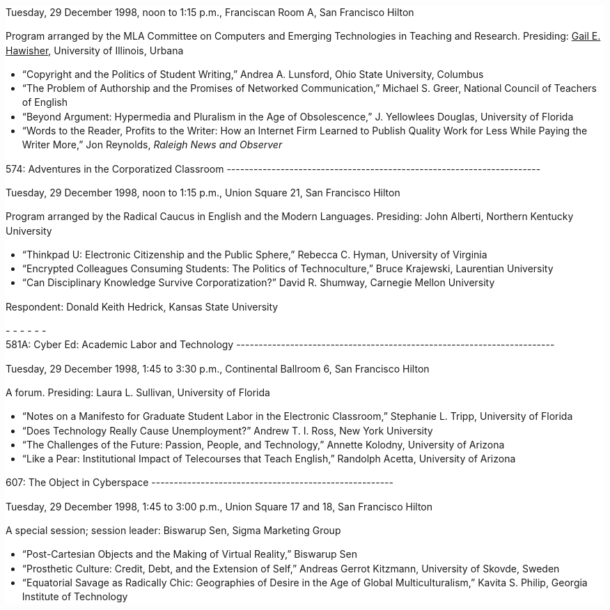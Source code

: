 Tuesday, 29 December 1998, noon to 1:15 p.m., Franciscan Room A, San Francisco Hilton

Program arranged by the MLA Committee on Computers and Emerging Technologies in Teaching and Research. Presiding: [Gail E. Hawisher](http://www.english.uiuc.edu/hawisher/), University of Illinois, Urbana

- “Copyright and the Politics of Student Writing,” Andrea A. Lunsford, Ohio State University, Columbus
- “The Problem of Authorship and the Promises of Networked Communication,” Michael S. Greer, National Council of Teachers of English
- “Beyond Argument: Hypermedia and Pluralism in the Age of Obsolescence,” J. Yellowlees Douglas, University of Florida
- “Words to the Reader, Profits to the Writer: How an Internet Firm Learned to Publish Quality Work for Less While Paying the Writer More,” Jon Reynolds, <cite>Raleigh News and Observer</cite>

</div><div><a name="session574">574</a>: Adventures in the Corporatized Classroom
----------------------------------------------------------------------

Tuesday, 29 December 1998, noon to 1:15 p.m., Union Square 21, San Francisco Hilton

Program arranged by the Radical Caucus in English and the Modern Languages. Presiding: John Alberti, Northern Kentucky University

- “Thinkpad U: Electronic Citizenship and the Public Sphere,” Rebecca C. Hyman, University of Virginia
- “Encrypted Colleagues Consuming Students: The Politics of Technoculture,” Bruce Krajewski, Laurentian University
- “Can Disciplinary Knowledge Survive Corporatization?” David R. Shumway, Carnegie Mellon University

Respondent: Donald Keith Hedrick, Kansas State University

</div></div>- - - - - -

<div><div><a name="session581a">581A</a>: Cyber Ed: Academic Labor and Technology
-----------------------------------------------------------------------

Tuesday, 29 December 1998, 1:45 to 3:30 p.m., Continental Ballroom 6, San Francisco Hilton

A forum. Presiding: Laura L. Sullivan, University of Florida

- “Notes on a Manifesto for Graduate Student Labor in the Electronic Classroom,” Stephanie L. Tripp, University of Florida
- “Does Technology Really Cause Unemployment?” Andrew T. I. Ross, New York University
- “The Challenges of the Future: Passion, People, and Technology,” Annette Kolodny, University of Arizona
- “Like a Pear: Institutional Impact of Telecourses that Teach English,” Randolph Acetta, University of Arizona

</div><div><a name="session607">607</a>: The Object in Cyberspace
------------------------------------------------------

Tuesday, 29 December 1998, 1:45 to 3:00 p.m., Union Square 17 and 18, San Francisco Hilton

A special session; session leader: Biswarup Sen, Sigma Marketing Group

- “Post-Cartesian Objects and the Making of Virtual Reality,” Biswarup Sen
- “Prosthetic Culture: Credit, Debt, and the Extension of Self,” Andreas Gerrot Kitzmann, University of Skovde, Sweden
- “Equatorial Savage as Radically Chic: Geographies of Desire in the Age of Global Multiculturalism,” Kavita S. Philip, Georgia Institute of Technology

